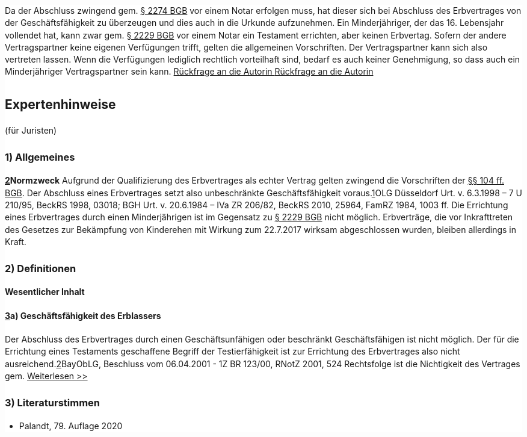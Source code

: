 Da der Abschluss zwingend gem. [§ 2274 BGB](https://bgb.kommentar.de/Buch-5/Abschnitt-4/<https:/bgb.kommentar.de/Buch-5/Abschnitt-4/Persoenlicher-Abschluss?search=2274>) vor einem Notar erfolgen muss, hat dieser sich bei Abschluss des Erbvertrages von der Geschäftsfähigkeit zu überzeugen und dies auch in die Urkunde aufzunehmen.
Ein Minderjähriger, der das 16. Lebensjahr vollendet hat, kann zwar gem. [§ 2229 BGB](https://bgb.kommentar.de/Buch-5/Abschnitt-4/<https:/bgb.kommentar.de/Buch-5/Abschnitt-3/Titel-7/Testierfaehigkeit-Minderjaehriger-Testierunfaehigkeit?search=2229>) vor einem Notar ein Testament errichten, aber keinen Erbvertag.
Sofern der andere Vertragspartner keine eigenen Verfügungen trifft, gelten die allgemeinen Vorschriften. Der Vertragspartner kann sich also vertreten lassen. Wenn die Verfügungen lediglich rechtlich vorteilhaft sind, bedarf es auch keiner Genehmigung, so dass auch ein Minderjähriger Vertragspartner sein kann.
[ Rückfrage an die Autorin ](https://bgb.kommentar.de/Buch-5/Abschnitt-4/<#autorKanzlei28059>) [ Rückfrage an die Autorin ](https://bgb.kommentar.de/Buch-5/Abschnitt-4/<#autorKanzlei28059>)
## Expertenhinweise
(für Juristen)
### 1) Allgemeines
**[2](https://bgb.kommentar.de/Buch-5/Abschnitt-4/<https:/bgb.kommentar.de/Buch-5/Abschnitt-4/Voraussetzungen/Allgemeines#2>)Normzweck**
Aufgrund der Qualifizierung des Erbvertrages als echter Vertrag gelten zwingend die Vorschriften der [§§ 104 ff. BGB](https://bgb.kommentar.de/Buch-5/Abschnitt-4/<https:/bgb.kommentar.de/Buch-1/Abschnitt-3/Titel-1/Geschaeftsunfaehigkeit?search=104>). Der Abschluss eines Erbvertrages setzt also unbeschränkte Geschäftsfähigkeit voraus.[1](https://bgb.kommentar.de/Buch-5/Abschnitt-4/<#fn:1>)OLG Düsseldorf Urt. v. 6.3.1998 – 7 U 210/95, BeckRS 1998, 03018; BGH Urt. v. 20.6.1984 – IVa ZR 206/82, BeckRS 2010, 25964, FamRZ 1984, 1003 ff.
Die Errichtung eines Erbvertrages durch einen Minderjährigen ist im Gegensatz zu [§ 2229 BGB](https://bgb.kommentar.de/Buch-5/Abschnitt-4/<https:/bgb.kommentar.de/Buch-5/Abschnitt-3/Titel-7/Testierfaehigkeit-Minderjaehriger-Testierunfaehigkeit?search=2229>) nicht möglich. Erbverträge, die vor Inkrafttreten des Gesetzes zur Bekämpfung von Kinderehen mit Wirkung zum 22.7.2017 wirksam abgeschlossen wurden, bleiben allerdings in Kraft.
### 2) Definitionen
**Wesentlicher Inhalt**
[](https://bgb.kommentar.de/Buch-5/Abschnitt-4/<https:/bgb.kommentar.de/Buch-5/Abschnitt-4/Voraussetzungen/Definitionen#eztoc165197_0_0_7>)
####  [3](https://bgb.kommentar.de/Buch-5/Abschnitt-4/<https:/bgb.kommentar.de/Buch-5/Abschnitt-4/Voraussetzungen/Definitionen#3>)a) Geschäftsfähigkeit des Erblassers
Der Abschluss des Erbvertrages durch einen Geschäftsunfähigen oder beschränkt Geschäftsfähigen ist nicht möglich.
Der für die Errichtung eines Testaments geschaffene Begriff der Testierfähigkeit ist zur Errichtung des Erbvertrages also nicht ausreichend.[2](https://bgb.kommentar.de/Buch-5/Abschnitt-4/<#fn:2>)BayObLG, Beschluss vom 06.04.2001 - 1Z BR 123/00, RNotZ 2001, 524
Rechtsfolge ist die Nichtigkeit des Vertrages gem.
[Weiterlesen >> ](https://bgb.kommentar.de/Buch-5/Abschnitt-4/</Buch-5/Abschnitt-4/Voraussetzungen/Definitionen>)
### 3) Literaturstimmen
  * Palandt, 79. Auflage 2020 
